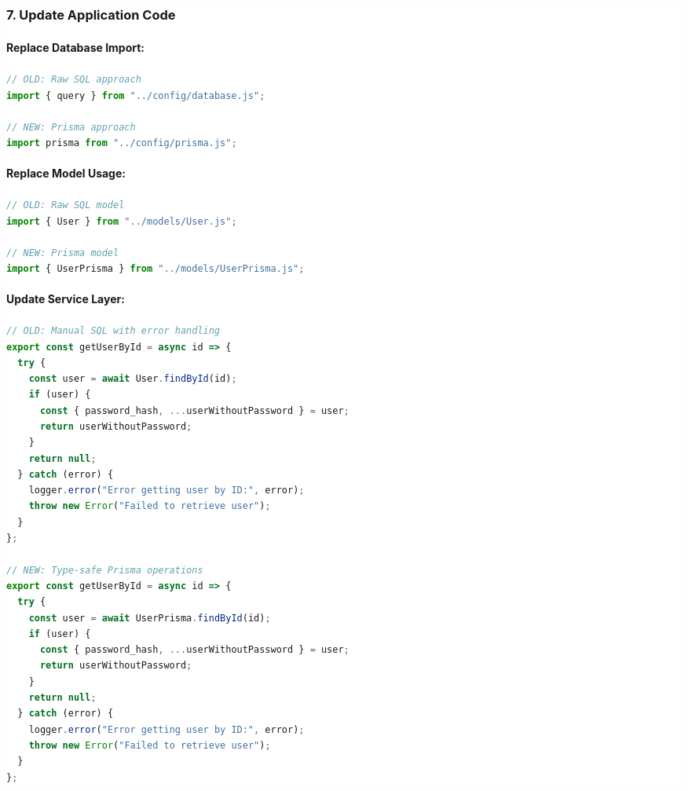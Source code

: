 ### 7. Update Application Code

#### Replace Database Import:

```javascript
// OLD: Raw SQL approach
import { query } from "../config/database.js";

// NEW: Prisma approach
import prisma from "../config/prisma.js";
```

#### Replace Model Usage:

```javascript
// OLD: Raw SQL model
import { User } from "../models/User.js";

// NEW: Prisma model
import { UserPrisma } from "../models/UserPrisma.js";
```

#### Update Service Layer:

```javascript
// OLD: Manual SQL with error handling
export const getUserById = async id => {
  try {
    const user = await User.findById(id);
    if (user) {
      const { password_hash, ...userWithoutPassword } = user;
      return userWithoutPassword;
    }
    return null;
  } catch (error) {
    logger.error("Error getting user by ID:", error);
    throw new Error("Failed to retrieve user");
  }
};

// NEW: Type-safe Prisma operations
export const getUserById = async id => {
  try {
    const user = await UserPrisma.findById(id);
    if (user) {
      const { password_hash, ...userWithoutPassword } = user;
      return userWithoutPassword;
    }
    return null;
  } catch (error) {
    logger.error("Error getting user by ID:", error);
    throw new Error("Failed to retrieve user");
  }
};
```
